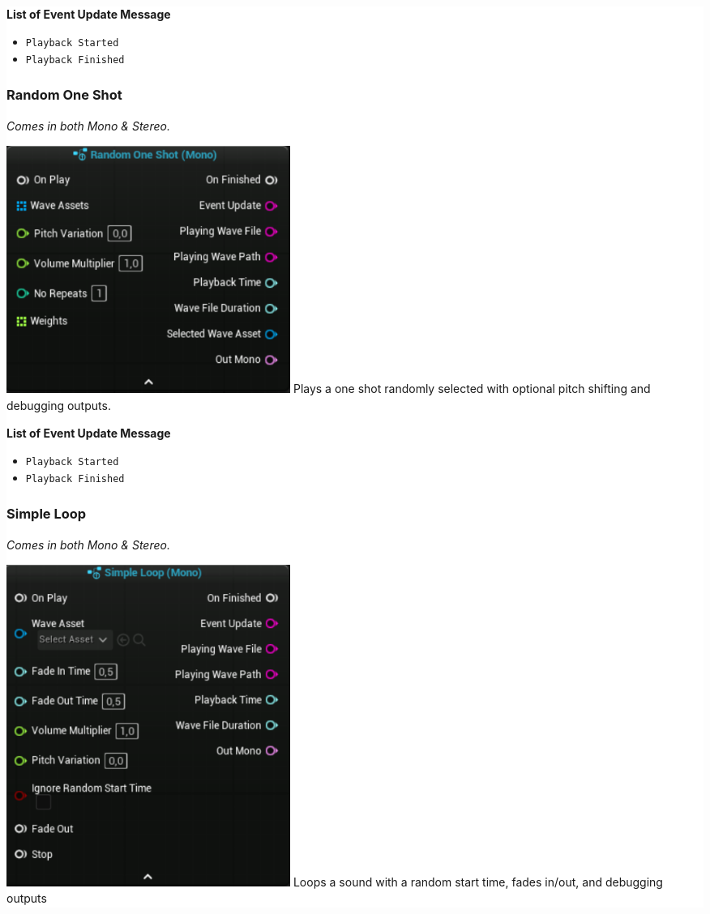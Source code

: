 **List of Event Update Message**
- `Playback Started`
- `Playback Finished`
### Random One Shot
*Comes in both Mono & Stereo.*

<img src="readmeimg/Presets/randomoneshot.png" alt="Screenshot" width="350">
Plays a one shot randomly selected with optional pitch shifting and debugging outputs.

**List of Event Update Message**
- `Playback Started`
- `Playback Finished`
### Simple Loop
*Comes in both Mono & Stereo.*

<img src="readmeimg/Presets/simpleloop.png" alt="Screenshot" width="350">
Loops a sound with a random start time, fades in/out, and debugging outputs

